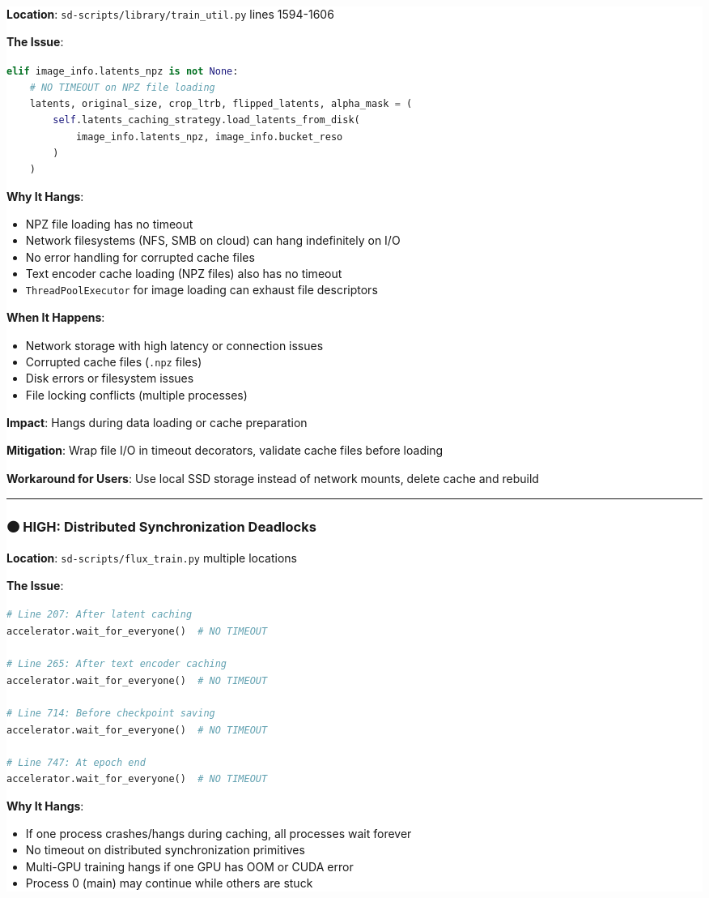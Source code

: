 **Location**: `sd-scripts/library/train_util.py` lines 1594-1606

**The Issue**:
```python
elif image_info.latents_npz is not None:
    # NO TIMEOUT on NPZ file loading
    latents, original_size, crop_ltrb, flipped_latents, alpha_mask = (
        self.latents_caching_strategy.load_latents_from_disk(
            image_info.latents_npz, image_info.bucket_reso
        )
    )
```

**Why It Hangs**:
- NPZ file loading has no timeout
- Network filesystems (NFS, SMB on cloud) can hang indefinitely on I/O
- No error handling for corrupted cache files
- Text encoder cache loading (NPZ files) also has no timeout
- `ThreadPoolExecutor` for image loading can exhaust file descriptors

**When It Happens**:
- Network storage with high latency or connection issues
- Corrupted cache files (`.npz` files)
- Disk errors or filesystem issues
- File locking conflicts (multiple processes)

**Impact**: Hangs during data loading or cache preparation

**Mitigation**: Wrap file I/O in timeout decorators, validate cache files before loading

**Workaround for Users**: Use local SSD storage instead of network mounts, delete cache and rebuild

---

### 🟠 HIGH: Distributed Synchronization Deadlocks

**Location**: `sd-scripts/flux_train.py` multiple locations

**The Issue**:
```python
# Line 207: After latent caching
accelerator.wait_for_everyone()  # NO TIMEOUT

# Line 265: After text encoder caching
accelerator.wait_for_everyone()  # NO TIMEOUT

# Line 714: Before checkpoint saving
accelerator.wait_for_everyone()  # NO TIMEOUT

# Line 747: At epoch end
accelerator.wait_for_everyone()  # NO TIMEOUT
```

**Why It Hangs**:
- If one process crashes/hangs during caching, all processes wait forever
- No timeout on distributed synchronization primitives
- Multi-GPU training hangs if one GPU has OOM or CUDA error
- Process 0 (main) may continue while others are stuck
